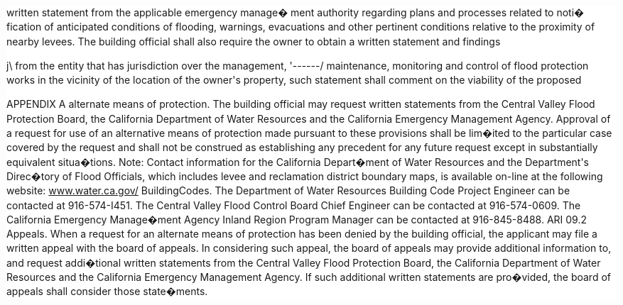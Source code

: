 written statement from the applicable emergency manage�
ment authority regarding plans and processes related to noti�
fication of anticipated conditions of flooding, warnings,
evacuations and other pertinent conditions relative to the
proximity of nearby levees. The building official shall also
require the owner to obtain a written statement and findings


j\ from the entity that has jurisdiction over the management,
'------/
maintenance, monitoring and control of flood protection works in the vicinity of the location of the owner's property, such statement shall comment on the viability of the proposed





APPENDIX A
alternate means of protection. The building official may request written statements from the Central Valley Flood Protection Board, the California Department of Water Resources and the California Emergency Management Agency.
Approval of a request for use of an alternative means of protection made pursuant to these provisions shall be lim�ited to the particular case covered by the request and shall not be construed as establishing any precedent for any future request except in substantially equivalent situa�tions.
Note: Contact information for the California Depart�ment of Water Resources and the Department's Direc�tory of Flood Officials, which includes levee and reclamation district boundary maps, is available on-line at the following website: www.water.ca.gov/ BuildingCodes. The Department of Water Resources Building Code Project Engineer can be contacted at 916-574-I451. The Central Valley Flood Control Board Chief Engineer can be contacted at 916-574-0609. The California Emergency Manage�ment Agency Inland Region Program Manager can be contacted at 916-845-8488.
ARI 09.2 Appeals. When a request for an alternate means of protection has been denied by the building official, the applicant may file a written appeal with the board of appeals. In considering such appeal, the board of appeals may provide additional information to, and request addi�tional written statements from the Central Valley Flood Protection Board, the California Department of Water Resources and the California Emergency Management Agency. If such additional written statements are pro�vided, the board of appeals shall consider those state�ments.
